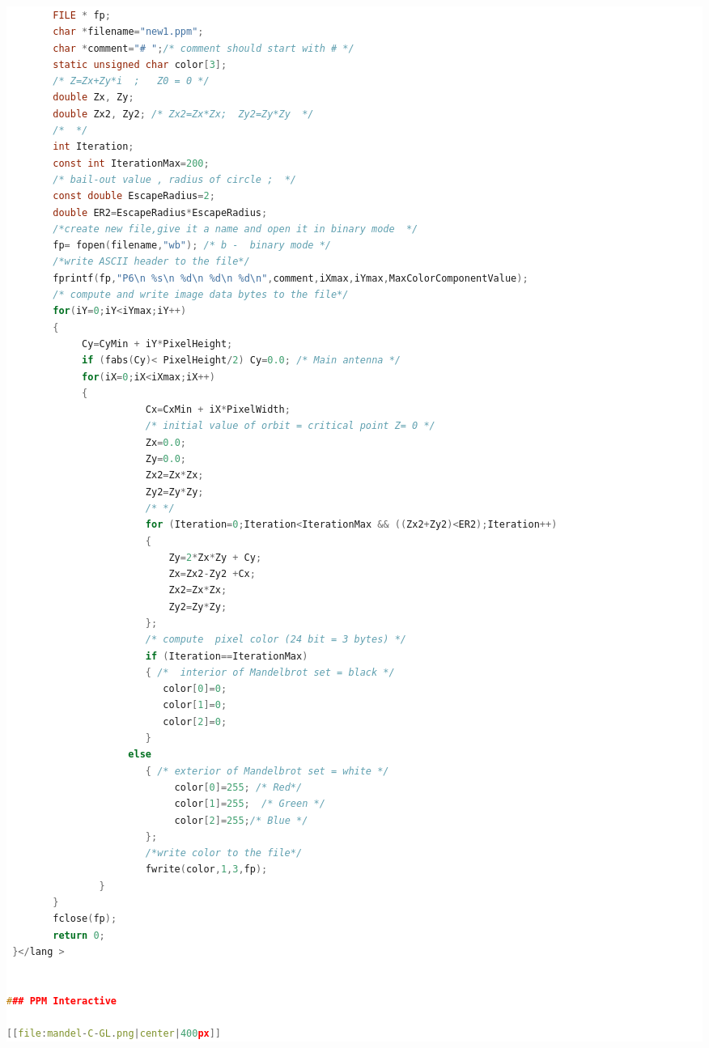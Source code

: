 ```C
        FILE * fp;
        char *filename="new1.ppm";
        char *comment="# ";/* comment should start with # */
        static unsigned char color[3];
        /* Z=Zx+Zy*i  ;   Z0 = 0 */
        double Zx, Zy;
        double Zx2, Zy2; /* Zx2=Zx*Zx;  Zy2=Zy*Zy  */
        /*  */
        int Iteration;
        const int IterationMax=200;
        /* bail-out value , radius of circle ;  */
        const double EscapeRadius=2;
        double ER2=EscapeRadius*EscapeRadius;
        /*create new file,give it a name and open it in binary mode  */
        fp= fopen(filename,"wb"); /* b -  binary mode */
        /*write ASCII header to the file*/
        fprintf(fp,"P6\n %s\n %d\n %d\n %d\n",comment,iXmax,iYmax,MaxColorComponentValue);
        /* compute and write image data bytes to the file*/
        for(iY=0;iY<iYmax;iY++)
        {
             Cy=CyMin + iY*PixelHeight;
             if (fabs(Cy)< PixelHeight/2) Cy=0.0; /* Main antenna */
             for(iX=0;iX<iXmax;iX++)
             {
                        Cx=CxMin + iX*PixelWidth;
                        /* initial value of orbit = critical point Z= 0 */
                        Zx=0.0;
                        Zy=0.0;
                        Zx2=Zx*Zx;
                        Zy2=Zy*Zy;
                        /* */
                        for (Iteration=0;Iteration<IterationMax && ((Zx2+Zy2)<ER2);Iteration++)
                        {
                            Zy=2*Zx*Zy + Cy;
                            Zx=Zx2-Zy2 +Cx;
                            Zx2=Zx*Zx;
                            Zy2=Zy*Zy;
                        };
                        /* compute  pixel color (24 bit = 3 bytes) */
                        if (Iteration==IterationMax)
                        { /*  interior of Mandelbrot set = black */
                           color[0]=0;
                           color[1]=0;
                           color[2]=0;
                        }
                     else
                        { /* exterior of Mandelbrot set = white */
                             color[0]=255; /* Red*/
                             color[1]=255;  /* Green */
                             color[2]=255;/* Blue */
                        };
                        /*write color to the file*/
                        fwrite(color,1,3,fp);
                }
        }
        fclose(fp);
        return 0;
 }</lang >


### PPM Interactive

[[file:mandel-C-GL.png|center|400px]]
```